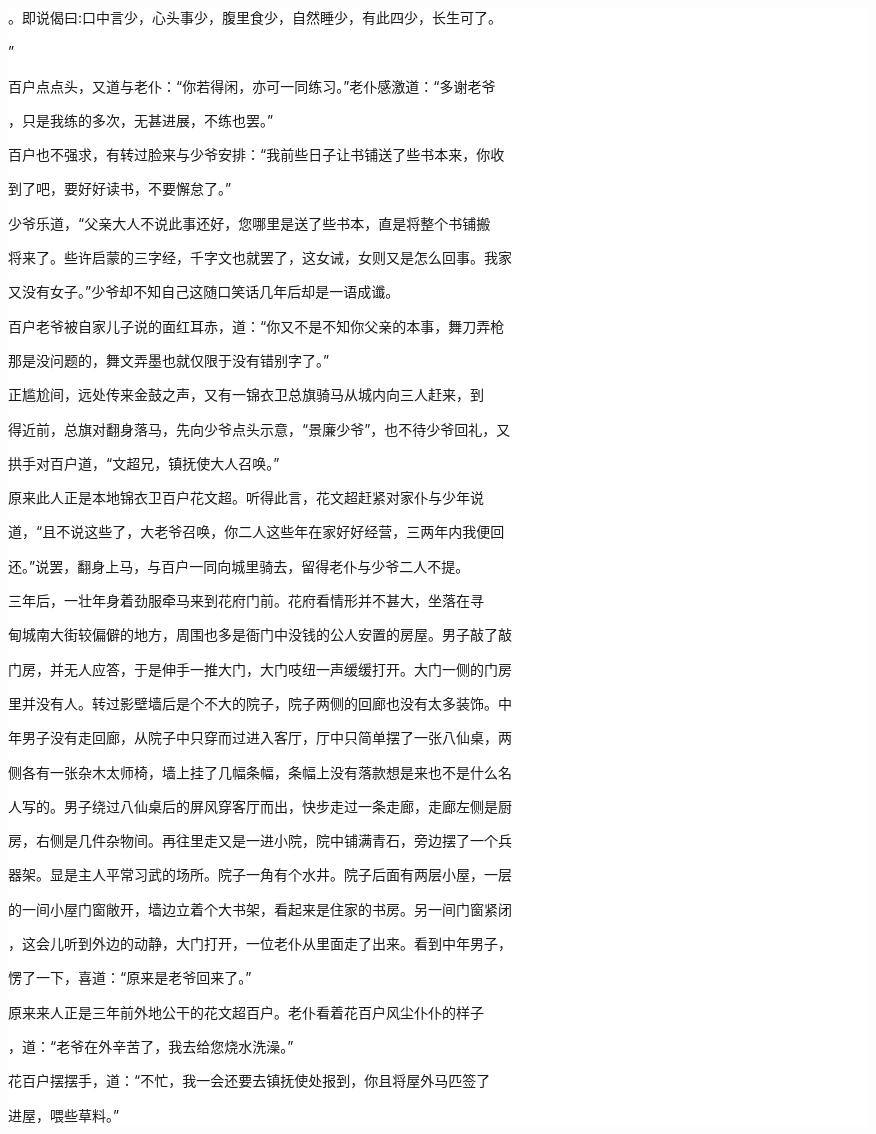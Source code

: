 。即说偈曰:口中言少，心头事少，腹里食少，自然睡少，有此四少，长生可了。

”

百户点点头，又道与老仆：“你若得闲，亦可一同练习。”老仆感激道：“多谢老爷

，只是我练的多次，无甚进展，不练也罢。”

百户也不强求，有转过脸来与少爷安排：“我前些日子让书铺送了些书本来，你收

到了吧，要好好读书，不要懈怠了。”

少爷乐道，“父亲大人不说此事还好，您哪里是送了些书本，直是将整个书铺搬

将来了。些许启蒙的三字经，千字文也就罢了，这女诫，女则又是怎么回事。我家

又没有女子。”少爷却不知自己这随口笑话几年后却是一语成谶。

百户老爷被自家儿子说的面红耳赤，道：“你又不是不知你父亲的本事，舞刀弄枪

那是没问题的，舞文弄墨也就仅限于没有错别字了。”

正尴尬间，远处传来金鼓之声，又有一锦衣卫总旗骑马从城内向三人赶来，到

得近前，总旗对翻身落马，先向少爷点头示意，“景廉少爷”，也不待少爷回礼，又

拱手对百户道，“文超兄，镇抚使大人召唤。”

原来此人正是本地锦衣卫百户花文超。听得此言，花文超赶紧对家仆与少年说

道，“且不说这些了，大老爷召唤，你二人这些年在家好好经营，三两年内我便回

还。”说罢，翻身上马，与百户一同向城里骑去，留得老仆与少爷二人不提。

三年后，一壮年身着劲服牵马来到花府门前。花府看情形并不甚大，坐落在寻

甸城南大街较偏僻的地方，周围也多是衙门中没钱的公人安置的房屋。男子敲了敲

门房，并无人应答，于是伸手一推大门，大门吱纽一声缓缓打开。大门一侧的门房

里并没有人。转过影壁墙后是个不大的院子，院子两侧的回廊也没有太多装饰。中

年男子没有走回廊，从院子中只穿而过进入客厅，厅中只简单摆了一张八仙桌，两

侧各有一张杂木太师椅，墙上挂了几幅条幅，条幅上没有落款想是来也不是什么名

人写的。男子绕过八仙桌后的屏风穿客厅而出，快步走过一条走廊，走廊左侧是厨

房，右侧是几件杂物间。再往里走又是一进小院，院中铺满青石，旁边摆了一个兵

器架。显是主人平常习武的场所。院子一角有个水井。院子后面有两层小屋，一层

的一间小屋门窗敞开，墙边立着个大书架，看起来是住家的书房。另一间门窗紧闭

，这会儿听到外边的动静，大门打开，一位老仆从里面走了出来。看到中年男子，

愣了一下，喜道：“原来是老爷回来了。”

原来来人正是三年前外地公干的花文超百户。老仆看着花百户风尘仆仆的样子

，道：“老爷在外辛苦了，我去给您烧水洗澡。”

花百户摆摆手，道：“不忙，我一会还要去镇抚使处报到，你且将屋外马匹签了

进屋，喂些草料。”
